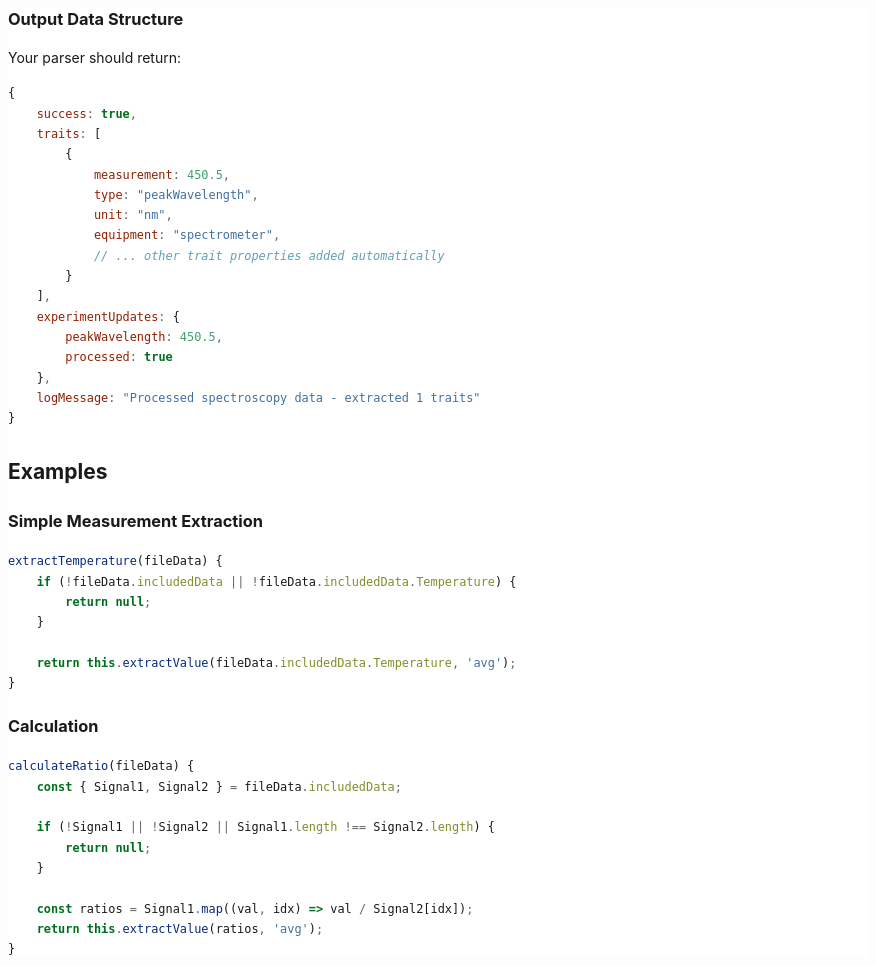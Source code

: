 ### Output Data Structure

Your parser should return:

```javascript
{
    success: true,
    traits: [
        {
            measurement: 450.5,
            type: "peakWavelength",
            unit: "nm",
            equipment: "spectrometer",
            // ... other trait properties added automatically
        }
    ],
    experimentUpdates: {
        peakWavelength: 450.5,
        processed: true
    },
    logMessage: "Processed spectroscopy data - extracted 1 traits"
}
```

## Examples

### Simple Measurement Extraction

```javascript
extractTemperature(fileData) {
    if (!fileData.includedData || !fileData.includedData.Temperature) {
        return null;
    }
    
    return this.extractValue(fileData.includedData.Temperature, 'avg');
}
```

### Calculation

```javascript
calculateRatio(fileData) {
    const { Signal1, Signal2 } = fileData.includedData;
    
    if (!Signal1 || !Signal2 || Signal1.length !== Signal2.length) {
        return null;
    }
    
    const ratios = Signal1.map((val, idx) => val / Signal2[idx]);
    return this.extractValue(ratios, 'avg');
}
```
